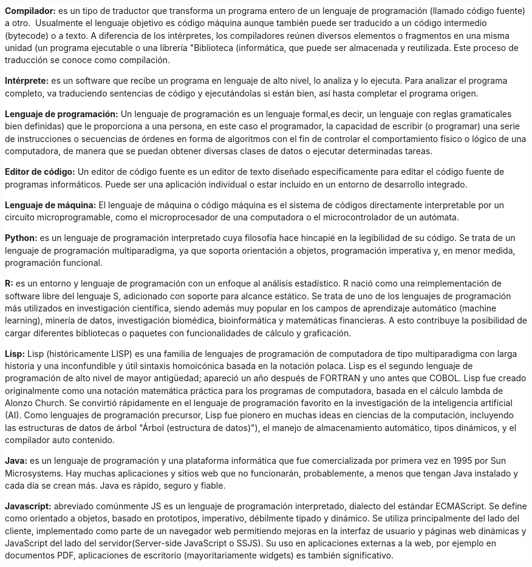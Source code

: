 **Compilador:** es un tipo de traductor que transforma un programa entero de un lenguaje de programación (llamado código fuente) a otro. ​ Usualmente el lenguaje objetivo es código máquina aunque también puede ser traducido a un código intermedio (bytecode) o a texto. A diferencia de los intérpretes, los compiladores reúnen diversos elementos o fragmentos en una misma unidad (un programa ejecutable o una librería "Biblioteca (informática, que puede ser almacenada y reutilizada. Este proceso de traducción se conoce como compilación.

**Intérprete:** es un software que recibe un programa en lenguaje de alto nivel, lo analiza y lo ejecuta. Para analizar el programa completo, va traduciendo sentencias de código y ejecutándolas si están bien, así hasta completar el programa origen.

**Lenguaje de programación:** Un lenguaje de programación es un lenguaje formal,es decir, un lenguaje con reglas gramaticales bien definidas) que le proporciona a una persona, en este caso el programador, la capacidad de escribir (o programar) una serie de instrucciones o secuencias de órdenes en forma de algoritmos con el fin de controlar el comportamiento físico o lógico de una computadora, de manera que se puedan obtener diversas clases de datos o ejecutar determinadas tareas.

**Editor de código:** Un editor de código fuente es un editor de texto diseñado específicamente para editar el código fuente de programas informáticos. Puede ser una aplicación individual o estar incluido en un entorno de desarrollo integrado.

**Lenguaje de máquina:** El lenguaje de máquina o código máquina es el sistema de códigos directamente interpretable por un circuito microprogramable, como el microprocesador de una computadora o el microcontrolador de un autómata.

**Python:** es un lenguaje de programación interpretado cuya filosofía hace hincapié en la legibilidad de su código.​ Se trata de un lenguaje de programación multiparadigma, ya que soporta orientación a objetos, programación imperativa y, en menor medida, programación funcional.

**R:** es un entorno y lenguaje de programación con un enfoque al análisis estadístico. R nació como una reimplementación de software libre del lenguaje S, adicionado con soporte para alcance estático. Se trata de uno de los lenguajes de programación más utilizados en investigación científica, siendo además muy popular en los campos de aprendizaje automático (machine learning), minería de datos, investigación biomédica, bioinformática y matemáticas financieras. A esto contribuye la posibilidad de cargar diferentes bibliotecas o paquetes con funcionalidades de cálculo y graficación.

**Lisp:** Lisp (históricamente LISP) es una familia de lenguajes de programación de computadora de tipo multiparadigma con larga historia y una inconfundible y útil sintaxis homoicónica basada en la notación polaca. Lisp es el segundo lenguaje de programación de alto nivel de mayor antigüedad; apareció un año después de FORTRAN y uno antes que COBOL. Lisp fue creado originalmente como una notación matemática práctica para los programas de computadora, basada en el cálculo lambda de Alonzo Church. Se convirtió rápidamente en el lenguaje de programación favorito en la investigación de la inteligencia artificial (AI). Como lenguajes de programación precursor, Lisp fue pionero en muchas ideas en ciencias de la computación, incluyendo las estructuras de datos de árbol "Árbol (estructura de datos)"), el manejo de almacenamiento automático, tipos dinámicos, y el compilador auto contenido.

**Java:** es un lenguaje de programación y una plataforma informática que fue comercializada por primera vez en 1995 por Sun Microsystems. Hay muchas aplicaciones y sitios web que no funcionarán, probablemente, a menos que tengan Java instalado y cada día se crean más. Java es rápido, seguro y fiable.

**Javascript:** abreviado comúnmente JS es un lenguaje de programación  interpretado, dialecto del estándar ECMAScript. Se define como orientado a objetos,​ basado en prototipos, imperativo, débilmente tipado y dinámico. Se utiliza principalmente del lado del cliente, implementado como parte de un navegador web permitiendo mejoras en la interfaz de usuario y páginas web dinámicas y JavaScript del lado del servidor(Server-side JavaScript o SSJS). Su uso en aplicaciones externas a la web, por ejemplo en documentos PDF, aplicaciones de escritorio (mayoritariamente widgets) es también significativo.
